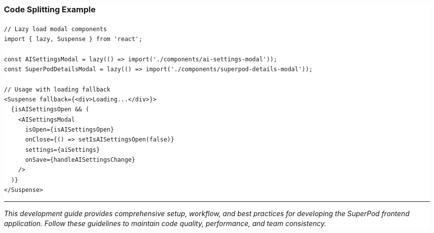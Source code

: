 ### Code Splitting Example
```tsx
// Lazy load modal components
import { lazy, Suspense } from 'react';

const AISettingsModal = lazy(() => import('./components/ai-settings-modal'));
const SuperPodDetailsModal = lazy(() => import('./components/superpod-details-modal'));

// Usage with loading fallback
<Suspense fallback={<div>Loading...</div>}>
  {isAISettingsOpen && (
    <AISettingsModal
      isOpen={isAISettingsOpen}
      onClose={() => setIsAISettingsOpen(false)}
      settings={aiSettings}
      onSave={handleAISettingsChange}
    />
  )}
</Suspense>
```

---

*This development guide provides comprehensive setup, workflow, and best practices for developing the SuperPod frontend application. Follow these guidelines to maintain code quality, performance, and team consistency.*